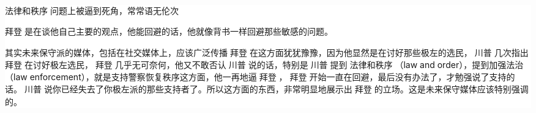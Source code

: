   <ok href="/term/316066">
   法律和秩序
  </ok>
  问题上被逼到死角，常常语无伦次
 </h2>
 <p>
  <ok href="/term/3365">
   拜登
  </ok>
  是在谈他自己主要的观点，他能回避的话，他就像背书一样回避那些敏感的问题。
 </p>
 <p>
  其实未来保守派的媒体，包括在社交媒体上，应该广泛传播
  <ok href="/term/3365">
   拜登
  </ok>
  在这方面犹犹豫豫，因为他显然是在讨好那些极左的选民，
  <ok href="/term/1041">
   川普
  </ok>
  几次指出
  <ok href="/term/3365">
   拜登
  </ok>
  在讨好极左选民，
  <ok href="/term/3365">
   拜登
  </ok>
  几乎无可奈何，他又不敢否认
  <ok href="/term/1041">
   川普
  </ok>
  说的话，特别是
  <ok href="/term/1041">
   川普
  </ok>
  提到
  <ok href="/term/316066">
   法律和秩序
  </ok>
  （law and order），提到加强法治（law enforcement），就是支持警察恢复秩序这方面，他一再地逼
  <ok href="/term/3365">
   拜登
  </ok>
  ，
  <ok href="/term/3365">
   拜登
  </ok>
  开始一直在回避，最后没有办法了，才勉强说了支持的话。
  <ok href="/term/1041">
   川普
  </ok>
  说你已经失去了你极左派的那些支持者了。所以这方面的东西，非常明显地展示出
  <ok href="/term/3365">
   拜登
  </ok>
  的立场。这是未来保守媒体应该特别强调的。
 </p>
 <div class="AD_Embed__Wrap-sc-1xslmin-0 igMuqX module desktop">
  <div>
  </div>
 </div>
 <p>
  <ok href="/term/3365">